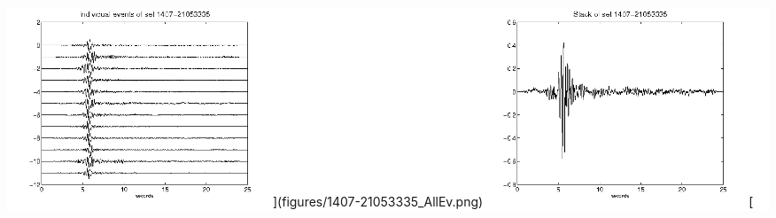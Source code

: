 <img src="figures/1407-21053335_AllEv.png" alt="waveform" style="width: 300px;"/>](figures/1407-21053335_AllEv.png)[<img src="figures/1407-21053335_Stack.png" alt="waveform" style="width: 300px;"/>](figures/1407-21053335_Stack.png)[